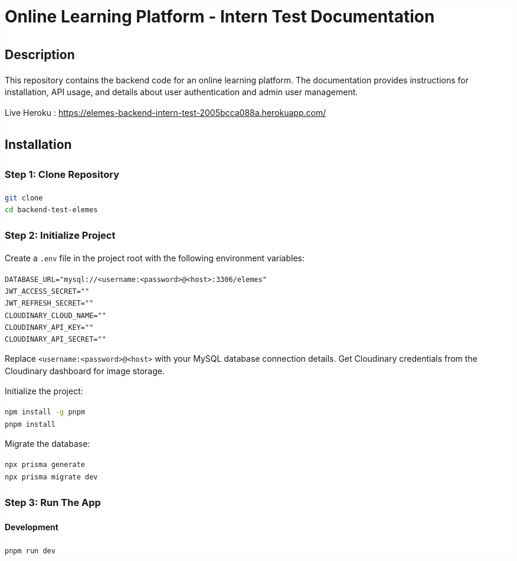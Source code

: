 # Online Learning Platform - Intern Test Documentation

## Description

This repository contains the backend code for an online learning platform. The documentation provides instructions for installation, API usage, and details about user authentication and admin user management.

Live Heroku : https://elemes-backend-intern-test-2005bcca088a.herokuapp.com/

## Installation

### Step 1: Clone Repository

```bash
git clone
cd backend-test-elemes
```

### Step 2: Initialize Project

Create a `.env` file in the project root with the following environment variables:

```env
DATABASE_URL="mysql://<username:<password>@<host>:3306/elemes" 
JWT_ACCESS_SECRET=""
JWT_REFRESH_SECRET=""
CLOUDINARY_CLOUD_NAME=""
CLOUDINARY_API_KEY=""
CLOUDINARY_API_SECRET=""
```

Replace `<username:<password>@<host>` with your MySQL database connection details. Get Cloudinary credentials from the Cloudinary dashboard for image storage.

Initialize the project:

```bash
npm install -g pnpm
pnpm install
```

Migrate the database:

```bash
npx prisma generate
npx prisma migrate dev
```

### Step 3: Run The App

#### Development

```bash
pnpm run dev
```
